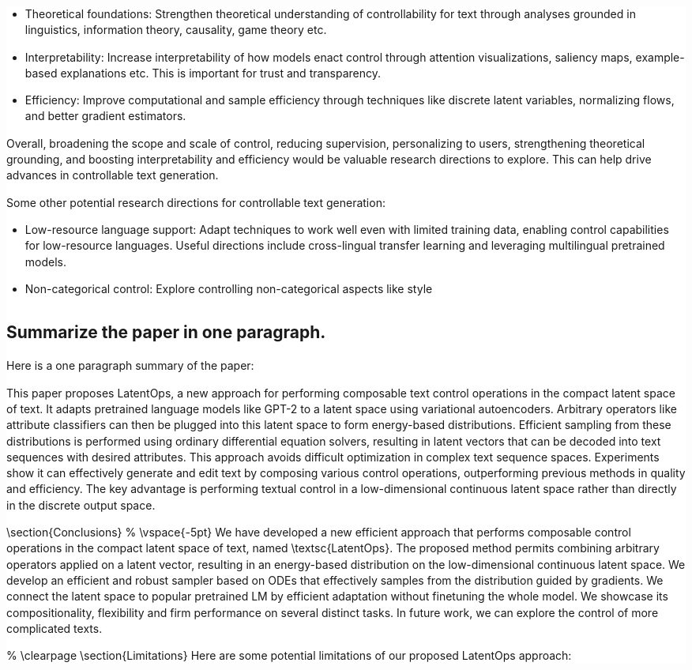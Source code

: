 - Theoretical foundations: Strengthen theoretical understanding of controllability for text through analyses grounded in linguistics, information theory, causality, game theory etc. 

- Interpretability: Increase interpretability of how models enact control through attention visualizations, saliency maps, example-based explanations etc. This is important for trust and transparency.

- Efficiency: Improve computational and sample efficiency through techniques like discrete latent variables, normalizing flows, and better gradient estimators.

Overall, broadening the scope and scale of control, reducing supervision, personalizing to users, strengthening theoretical grounding, and boosting interpretability and efficiency would be valuable research directions to explore. This can help drive advances in controllable text generation.

Some other potential research directions for controllable text generation:

- Low-resource language support: Adapt techniques to work well even with limited training data, enabling control capabilities for low-resource languages. Useful directions include cross-lingual transfer learning and leveraging multilingual pretrained models.

- Non-categorical control: Explore controlling non-categorical aspects like style


## Summarize the paper in one paragraph.

 Here is a one paragraph summary of the paper:

This paper proposes LatentOps, a new approach for performing composable text control operations in the compact latent space of text. It adapts pretrained language models like GPT-2 to a latent space using variational autoencoders. Arbitrary operators like attribute classifiers can then be plugged into this latent space to form energy-based distributions. Efficient sampling from these distributions is performed using ordinary differential equation solvers, resulting in latent vectors that can be decoded into text sequences with desired attributes. This approach avoids difficult optimization in complex text sequence spaces. Experiments show it can effectively generate and edit text by composing various control operations, outperforming previous methods in quality and efficiency. The key advantage is performing textual control in a low-dimensional continuous latent space rather than directly in the discrete output space.

\section{Conclusions}
% \vspace{-5pt}
 We have developed a new efficient approach that performs composable control operations in the compact latent space of text, named \textsc{LatentOps}. 
The proposed method permits combining arbitrary operators applied on a latent vector, resulting in an energy-based distribution on the low-dimensional continuous latent space.
We develop an efficient and robust sampler based on ODEs that effectively samples from the distribution guided by gradients.
We connect the latent space to popular pretrained LM by efficient adaptation without finetuning the whole model.
We showcase its compositionality, flexibility and firm performance on several distinct tasks.
In future work, we can explore the control of more complicated texts.


% \clearpage
\section{Limitations}
Here are some potential limitations of our proposed LatentOps approach:
